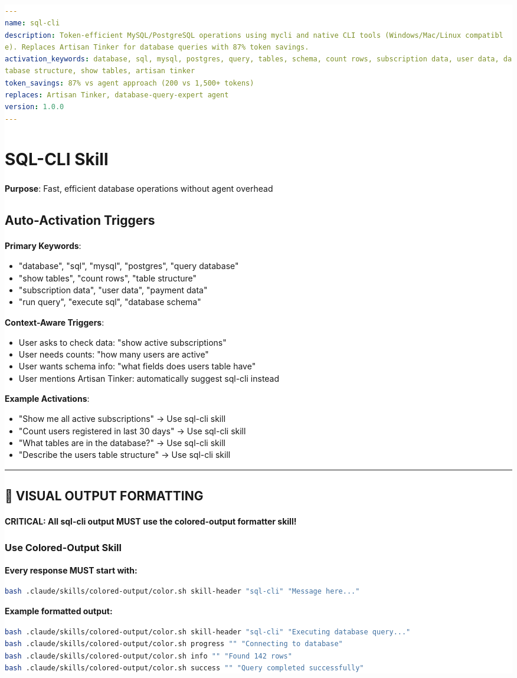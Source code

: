 ```yaml
---
name: sql-cli
description: Token-efficient MySQL/PostgreSQL operations using mycli and native CLI tools (Windows/Mac/Linux compatible). Replaces Artisan Tinker for database queries with 87% token savings.
activation_keywords: database, sql, mysql, postgres, query, tables, schema, count rows, subscription data, user data, database structure, show tables, artisan tinker
token_savings: 87% vs agent approach (200 vs 1,500+ tokens)
replaces: Artisan Tinker, database-query-expert agent
version: 1.0.0
---
```


# SQL-CLI Skill

**Purpose**: Fast, efficient database operations without agent overhead

## Auto-Activation Triggers

**Primary Keywords**:
- "database", "sql", "mysql", "postgres", "query database"
- "show tables", "count rows", "table structure"
- "subscription data", "user data", "payment data"
- "run query", "execute sql", "database schema"

**Context-Aware Triggers**:
- User asks to check data: "show active subscriptions"
- User needs counts: "how many users are active"
- User wants schema info: "what fields does users table have"
- User mentions Artisan Tinker: automatically suggest sql-cli instead

**Example Activations**:
- "Show me all active subscriptions" → Use sql-cli skill
- "Count users registered in last 30 days" → Use sql-cli skill
- "What tables are in the database?" → Use sql-cli skill
- "Describe the users table structure" → Use sql-cli skill

---

## 🎨 **VISUAL OUTPUT FORMATTING**

**CRITICAL: All sql-cli output MUST use the colored-output formatter skill!**

### Use Colored-Output Skill

**Every response MUST start with:**
```bash
bash .claude/skills/colored-output/color.sh skill-header "sql-cli" "Message here..."
```

**Example formatted output:**
```bash
bash .claude/skills/colored-output/color.sh skill-header "sql-cli" "Executing database query..."
bash .claude/skills/colored-output/color.sh progress "" "Connecting to database"
bash .claude/skills/colored-output/color.sh info "" "Found 142 rows"
bash .claude/skills/colored-output/color.sh success "" "Query completed successfully"
```
